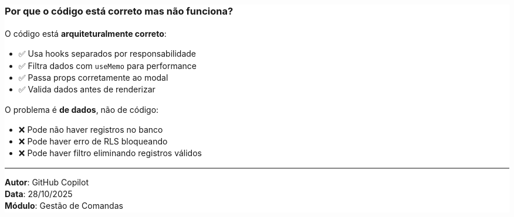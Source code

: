 ### Por que o código está correto mas não funciona?

O código está **arquiteturalmente correto**:

- ✅ Usa hooks separados por responsabilidade
- ✅ Filtra dados com `useMemo` para performance
- ✅ Passa props corretamente ao modal
- ✅ Valida dados antes de renderizar

O problema é **de dados**, não de código:

- ❌ Pode não haver registros no banco
- ❌ Pode haver erro de RLS bloqueando
- ❌ Pode haver filtro eliminando registros válidos

---

**Autor**: GitHub Copilot  
**Data**: 28/10/2025  
**Módulo**: Gestão de Comandas
